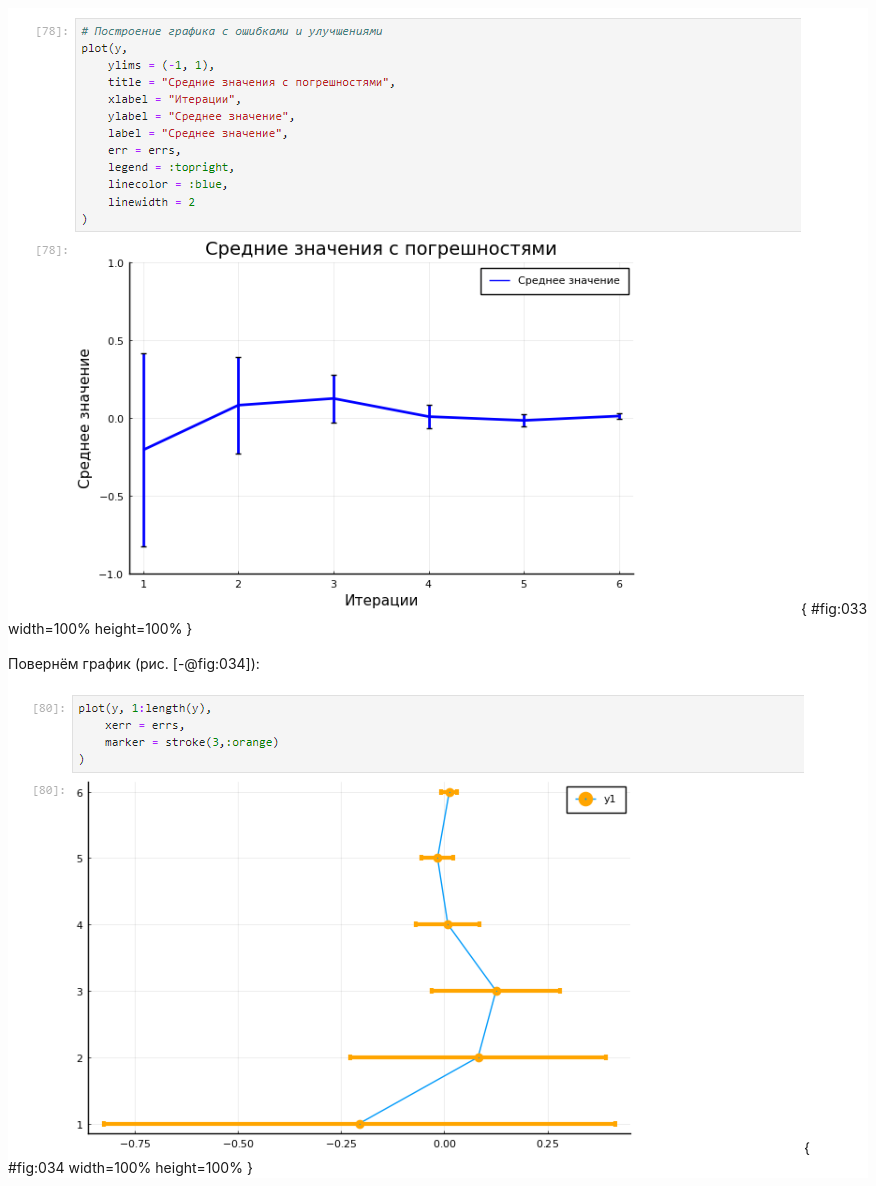 ![График исходных значений с отклонениями](image/33.PNG){ #fig:033 width=100% height=100% }

Повернём график (рис. [-@fig:034]):

![Поворот графика](image/34.PNG){ #fig:034 width=100% height=100% }
